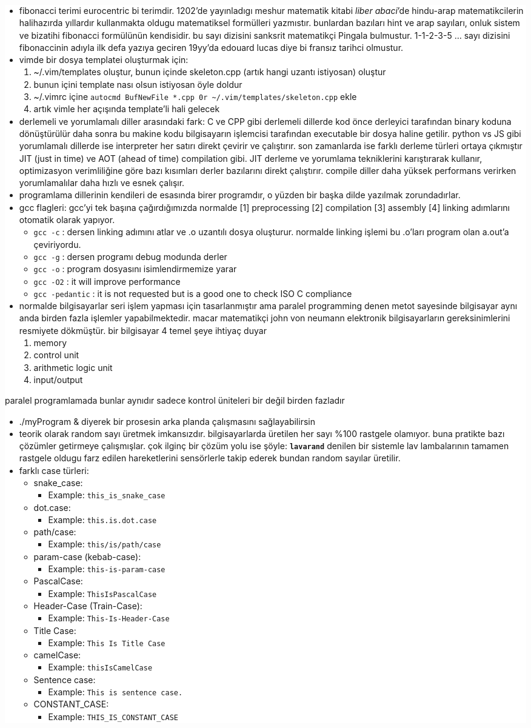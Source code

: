 - fibonacci terimi eurocentric bi terimdir. 1202’de yayınladıgı meshur matematik kitabi *liber abaci*’de hindu-arap matematikcilerin halihazırda yıllardır kullanmakta oldugu matematiksel formülleri yazmıstır.  bunlardan bazıları hint ve arap sayıları, onluk sistem ve bizatihi fibonacci formülünün kendisidir. bu sayı dizisini sanksrit matematikçi Pingala bulmustur. 1-1-2-3-5 … sayı dizisini fibonaccinin adıyla ilk defa yazıya geciren 19yy’da edouard lucas diye bi fransız tarihci olmustur.
- vimde bir dosya templatei oluşturmak için:
    1. ~/.vim/templates oluştur, bunun içinde skeleton.cpp (artık hangi uzantı istiyosan) oluştur
    2. bunun içini template nası olsun istiyosan öyle doldur
    3. ~/.vimrc içine `autocmd BufNewFile *.cpp 0r ~/.vim/templates/skeleton.cpp` ekle
    4. artık vimle her açışında template’li hali gelecek
- derlemeli ve yorumlamalı diller arasındaki fark: C ve CPP gibi derlemeli dillerde kod önce derleyici tarafından binary koduna dönüştürülür daha sonra bu makine kodu bilgisayarın işlemcisi tarafından executable bir dosya haline getilir. python vs JS gibi yorumlamalı dillerde ise interpreter her satırı direkt çevirir ve çalıştırır. son zamanlarda ise farklı derleme türleri ortaya çıkmıştır JIT (just in time) ve AOT (ahead of time) compilation gibi. JIT derleme ve yorumlama tekniklerini karıştırarak kullanır, optimizasyon verimliliğine göre bazı kısımları derler bazılarını direkt çalıştırır. compile diller daha yüksek performans verirken yorumlamalılar daha hızlı ve esnek çalışır.
- programlama dillerinin kendileri de esasında birer programdır, o yüzden bir başka dilde yazılmak zorundadırlar.
- gcc flagleri: gcc’yi tek başına çağırdığımızda normalde [1] preprocessing [2] compilation [3] assembly [4] linking adımlarını otomatik olarak yapıyor.
    - `gcc -c` :  dersen linking adımını atlar ve .o uzantılı dosya oluşturur. normalde linking işlemi bu .o’ları program olan a.out’a çeviriyordu.
    - `gcc -g` : dersen programı debug modunda derler
    - `gcc -o` : program dosyasını isimlendirmemize yarar
    - `gcc -O2` : it will improve performance
    - `gcc -pedantic` : it is not requested but is a good one to check ISO C compliance
- normalde bilgisayarlar seri işlem yapması için tasarlanmıştır ama paralel programming denen metot sayesinde bilgisayar aynı anda birden fazla işlemler yapabilmektedir. macar matematikçi john von neumann elektronik bilgisayarların gereksinimlerini resmiyete dökmüştür. bir bilgisayar 4 temel şeye ihtiyaç duyar
    1. memory
    2. control unit
    3. arithmetic logic unit
    4. input/output

paralel programlamada bunlar aynıdır sadece kontrol üniteleri bir değil birden fazladır

- ./myProgram & diyerek bir prosesin arka planda çalışmasını sağlayabilirsin
- teorik olarak random sayı üretmek imkansızdır. bilgisayarlarda üretilen her sayı %100 rastgele olamıyor. buna pratikte bazı çözümler getirmeye çalışmışlar. çok ilginç bir çözüm yolu ise şöyle: **`lavarand`** denilen bir sistemle lav lambalarının tamamen rastgele oldugu farz edilen hareketlerini sensörlerle takip ederek bundan random sayılar üretilir.
- farklı case türleri:
    - snake_case:
        - Example: `this_is_snake_case`
    - dot.case:
        - Example: `this.is.dot.case`
    - path/case:
        - Example: `this/is/path/case`
    - param-case (kebab-case):
        - Example: `this-is-param-case`
    - PascalCase:
        - Example: `ThisIsPascalCase`
    - Header-Case (Train-Case):
        - Example: `This-Is-Header-Case`
    - Title Case:
        - Example: `This Is Title Case`
    - camelCase:
        - Example: `thisIsCamelCase`
    - Sentence case:
        - Example: `This is sentence case.`
    - CONSTANT_CASE:
        - Example: `THIS_IS_CONSTANT_CASE`